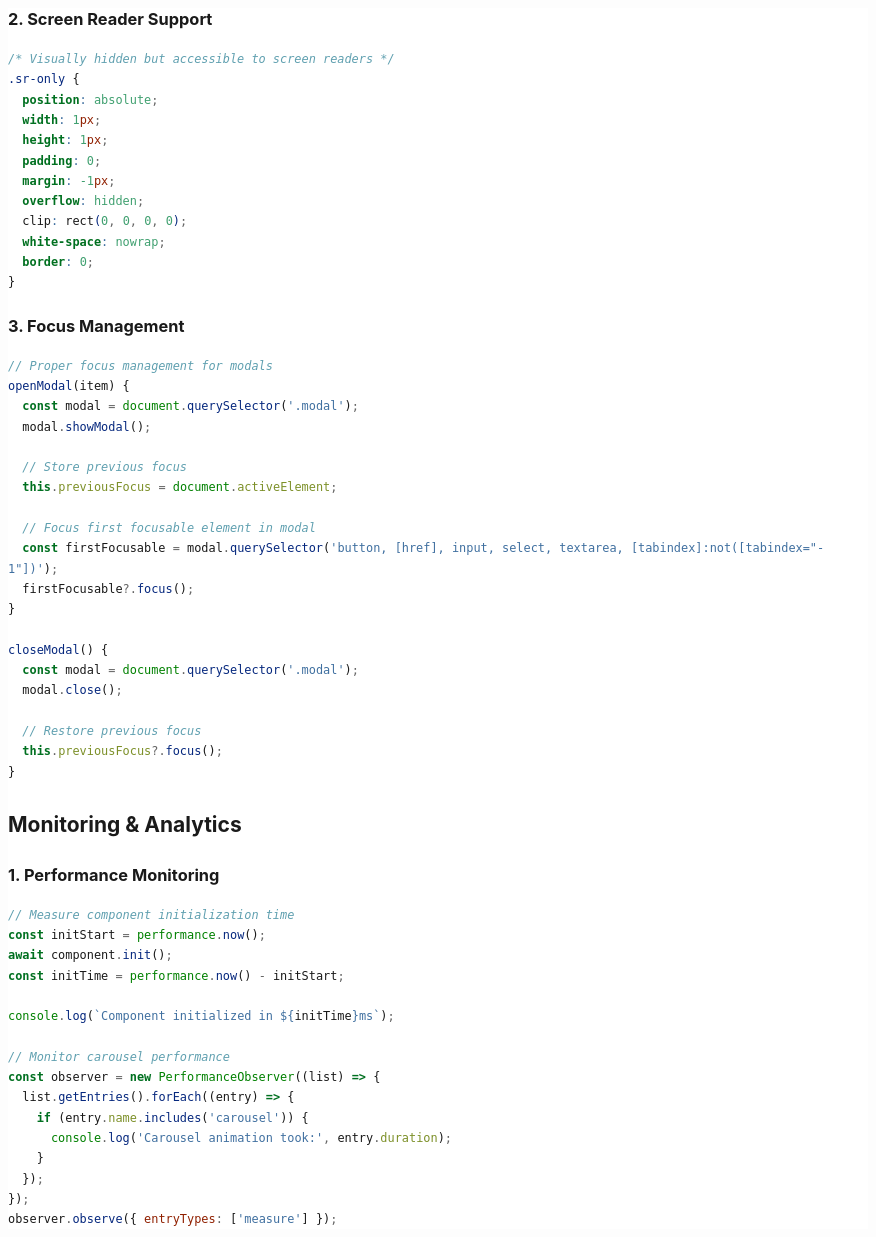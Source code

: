 ### 2. Screen Reader Support
```css
/* Visually hidden but accessible to screen readers */
.sr-only {
  position: absolute;
  width: 1px;
  height: 1px;
  padding: 0;
  margin: -1px;
  overflow: hidden;
  clip: rect(0, 0, 0, 0);
  white-space: nowrap;
  border: 0;
}
```

### 3. Focus Management
```javascript
// Proper focus management for modals
openModal(item) {
  const modal = document.querySelector('.modal');
  modal.showModal();
  
  // Store previous focus
  this.previousFocus = document.activeElement;
  
  // Focus first focusable element in modal
  const firstFocusable = modal.querySelector('button, [href], input, select, textarea, [tabindex]:not([tabindex="-1"])');
  firstFocusable?.focus();
}

closeModal() {
  const modal = document.querySelector('.modal');
  modal.close();
  
  // Restore previous focus
  this.previousFocus?.focus();
}
```

## Monitoring & Analytics

### 1. Performance Monitoring
```javascript
// Measure component initialization time
const initStart = performance.now();
await component.init();
const initTime = performance.now() - initStart;

console.log(`Component initialized in ${initTime}ms`);

// Monitor carousel performance
const observer = new PerformanceObserver((list) => {
  list.getEntries().forEach((entry) => {
    if (entry.name.includes('carousel')) {
      console.log('Carousel animation took:', entry.duration);
    }
  });
});
observer.observe({ entryTypes: ['measure'] });
```
